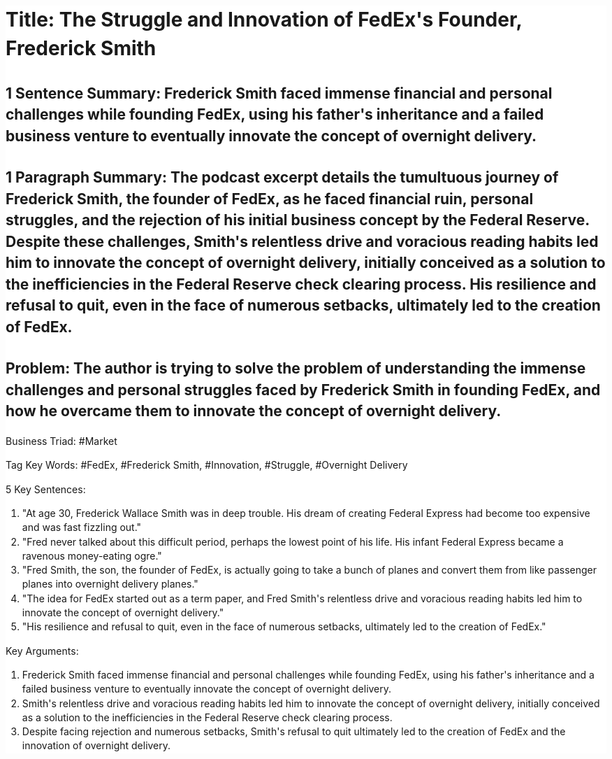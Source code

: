 # Title: The Struggle and Innovation of FedEx's Founder, Frederick Smith

## 1 Sentence Summary: Frederick Smith faced immense financial and personal challenges while founding FedEx, using his father's inheritance and a failed business venture to eventually innovate the concept of overnight delivery.

## 1 Paragraph Summary: The podcast excerpt details the tumultuous journey of Frederick Smith, the founder of FedEx, as he faced financial ruin, personal struggles, and the rejection of his initial business concept by the Federal Reserve. Despite these challenges, Smith's relentless drive and voracious reading habits led him to innovate the concept of overnight delivery, initially conceived as a solution to the inefficiencies in the Federal Reserve check clearing process. His resilience and refusal to quit, even in the face of numerous setbacks, ultimately led to the creation of FedEx.

## Problem: The author is trying to solve the problem of understanding the immense challenges and personal struggles faced by Frederick Smith in founding FedEx, and how he overcame them to innovate the concept of overnight delivery.

Business Triad: #Market

Tag Key Words: #FedEx, #Frederick Smith, #Innovation, #Struggle, #Overnight Delivery

5 Key Sentences:
1. "At age 30, Frederick Wallace Smith was in deep trouble. His dream of creating Federal Express had become too expensive and was fast fizzling out."
2. "Fred never talked about this difficult period, perhaps the lowest point of his life. His infant Federal Express became a ravenous money-eating ogre."
3. "Fred Smith, the son, the founder of FedEx, is actually going to take a bunch of planes and convert them from like passenger planes into overnight delivery planes."
4. "The idea for FedEx started out as a term paper, and Fred Smith's relentless drive and voracious reading habits led him to innovate the concept of overnight delivery."
5. "His resilience and refusal to quit, even in the face of numerous setbacks, ultimately led to the creation of FedEx."

Key Arguments:
1. Frederick Smith faced immense financial and personal challenges while founding FedEx, using his father's inheritance and a failed business venture to eventually innovate the concept of overnight delivery.
2. Smith's relentless drive and voracious reading habits led him to innovate the concept of overnight delivery, initially conceived as a solution to the inefficiencies in the Federal Reserve check clearing process.
3. Despite facing rejection and numerous setbacks, Smith's refusal to quit ultimately led to the creation of FedEx and the innovation of overnight delivery.
